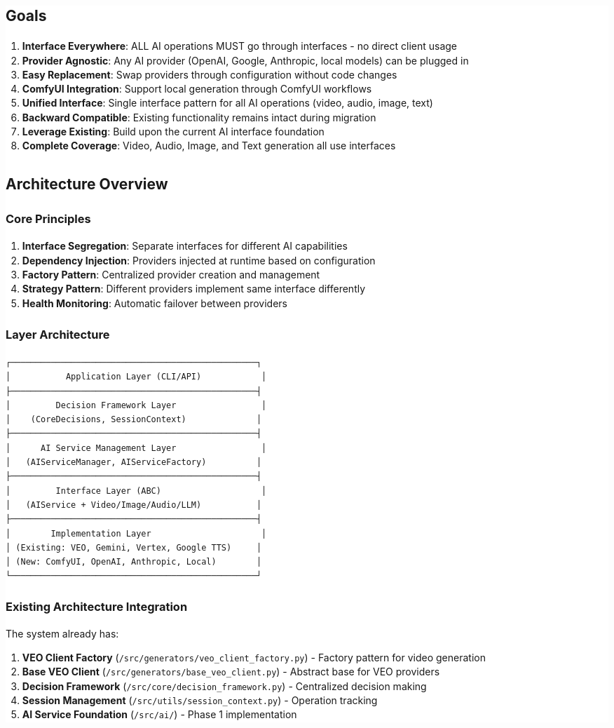 ## Goals

1. **Interface Everywhere**: ALL AI operations MUST go through interfaces - no direct client usage
2. **Provider Agnostic**: Any AI provider (OpenAI, Google, Anthropic, local models) can be plugged in
3. **Easy Replacement**: Swap providers through configuration without code changes
4. **ComfyUI Integration**: Support local generation through ComfyUI workflows
5. **Unified Interface**: Single interface pattern for all AI operations (video, audio, image, text)
6. **Backward Compatible**: Existing functionality remains intact during migration
7. **Leverage Existing**: Build upon the current AI interface foundation
8. **Complete Coverage**: Video, Audio, Image, and Text generation all use interfaces

## Architecture Overview

### Core Principles

1. **Interface Segregation**: Separate interfaces for different AI capabilities
2. **Dependency Injection**: Providers injected at runtime based on configuration
3. **Factory Pattern**: Centralized provider creation and management
4. **Strategy Pattern**: Different providers implement same interface differently
5. **Health Monitoring**: Automatic failover between providers

### Layer Architecture

```
┌─────────────────────────────────────────────────┐
│           Application Layer (CLI/API)            │
├─────────────────────────────────────────────────┤
│         Decision Framework Layer                 │
│    (CoreDecisions, SessionContext)              │
├─────────────────────────────────────────────────┤
│      AI Service Management Layer                 │
│   (AIServiceManager, AIServiceFactory)          │ 
├─────────────────────────────────────────────────┤
│         Interface Layer (ABC)                    │
│   (AIService + Video/Image/Audio/LLM)           │
├─────────────────────────────────────────────────┤
│        Implementation Layer                      │
│ (Existing: VEO, Gemini, Vertex, Google TTS)     │
│ (New: ComfyUI, OpenAI, Anthropic, Local)        │
└─────────────────────────────────────────────────┘
```

### Existing Architecture Integration

The system already has:
1. **VEO Client Factory** (`/src/generators/veo_client_factory.py`) - Factory pattern for video generation
2. **Base VEO Client** (`/src/generators/base_veo_client.py`) - Abstract base for VEO providers
3. **Decision Framework** (`/src/core/decision_framework.py`) - Centralized decision making
4. **Session Management** (`/src/utils/session_context.py`) - Operation tracking
5. **AI Service Foundation** (`/src/ai/`) - Phase 1 implementation
